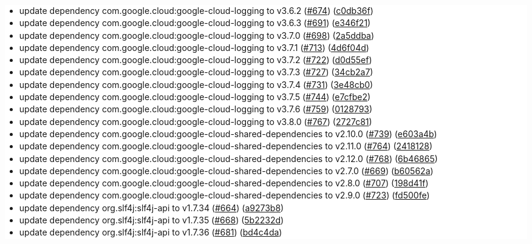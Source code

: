 * update dependency com.google.cloud:google-cloud-logging to v3.6.2 ([#674](https://github.com/googleapis/java-logging-logback/issues/674)) ([c0db36f](https://github.com/googleapis/java-logging-logback/commit/c0db36f0ae9c4754880229d4ac5e9e52d0e95086))
* update dependency com.google.cloud:google-cloud-logging to v3.6.3 ([#691](https://github.com/googleapis/java-logging-logback/issues/691)) ([e346f21](https://github.com/googleapis/java-logging-logback/commit/e346f2198385d3f86f3770765f55a4bef742fdbf))
* update dependency com.google.cloud:google-cloud-logging to v3.7.0 ([#698](https://github.com/googleapis/java-logging-logback/issues/698)) ([2a5ddba](https://github.com/googleapis/java-logging-logback/commit/2a5ddbaaa54ca5d8bc26887de3038e7ee8c2d4f8))
* update dependency com.google.cloud:google-cloud-logging to v3.7.1 ([#713](https://github.com/googleapis/java-logging-logback/issues/713)) ([4d6f04d](https://github.com/googleapis/java-logging-logback/commit/4d6f04dc9644c205965eecdbdf40ad3d022fa076))
* update dependency com.google.cloud:google-cloud-logging to v3.7.2 ([#722](https://github.com/googleapis/java-logging-logback/issues/722)) ([d0d55ef](https://github.com/googleapis/java-logging-logback/commit/d0d55ef8ccdf39433d6cca4fad22186ff8ada456))
* update dependency com.google.cloud:google-cloud-logging to v3.7.3 ([#727](https://github.com/googleapis/java-logging-logback/issues/727)) ([34cb2a7](https://github.com/googleapis/java-logging-logback/commit/34cb2a76799f83ddd66cabec216dcb8746b82613))
* update dependency com.google.cloud:google-cloud-logging to v3.7.4 ([#731](https://github.com/googleapis/java-logging-logback/issues/731)) ([3e48cb0](https://github.com/googleapis/java-logging-logback/commit/3e48cb03a757d2237dd2da251c1d34468adfa4e4))
* update dependency com.google.cloud:google-cloud-logging to v3.7.5 ([#744](https://github.com/googleapis/java-logging-logback/issues/744)) ([e7cfbe2](https://github.com/googleapis/java-logging-logback/commit/e7cfbe236a3a0125f4174fc9e74f1a9f6c260b1d))
* update dependency com.google.cloud:google-cloud-logging to v3.7.6 ([#759](https://github.com/googleapis/java-logging-logback/issues/759)) ([0128793](https://github.com/googleapis/java-logging-logback/commit/01287934b04cf8f487308b34080123c7b4065ef7))
* update dependency com.google.cloud:google-cloud-logging to v3.8.0 ([#767](https://github.com/googleapis/java-logging-logback/issues/767)) ([2727c81](https://github.com/googleapis/java-logging-logback/commit/2727c81a2c925b01aabc40baaba5958a507a3dd7))
* update dependency com.google.cloud:google-cloud-shared-dependencies to v2.10.0 ([#739](https://github.com/googleapis/java-logging-logback/issues/739)) ([e603a4b](https://github.com/googleapis/java-logging-logback/commit/e603a4b385d80bd8afb6e31824aaa34484d69e2f))
* update dependency com.google.cloud:google-cloud-shared-dependencies to v2.11.0 ([#764](https://github.com/googleapis/java-logging-logback/issues/764)) ([2418128](https://github.com/googleapis/java-logging-logback/commit/24181282039618fc9024bb0360f3fb46c2d34290))
* update dependency com.google.cloud:google-cloud-shared-dependencies to v2.12.0 ([#768](https://github.com/googleapis/java-logging-logback/issues/768)) ([6b46865](https://github.com/googleapis/java-logging-logback/commit/6b46865ff8b9b28eb98a6c7504143018bbf8b073))
* update dependency com.google.cloud:google-cloud-shared-dependencies to v2.7.0 ([#669](https://github.com/googleapis/java-logging-logback/issues/669)) ([b60562a](https://github.com/googleapis/java-logging-logback/commit/b60562aa1ebf3538efc3b868537002949a93e39b))
* update dependency com.google.cloud:google-cloud-shared-dependencies to v2.8.0 ([#707](https://github.com/googleapis/java-logging-logback/issues/707)) ([198d41f](https://github.com/googleapis/java-logging-logback/commit/198d41fc905fc532a8ba7de511dfe9c928235c47))
* update dependency com.google.cloud:google-cloud-shared-dependencies to v2.9.0 ([#723](https://github.com/googleapis/java-logging-logback/issues/723)) ([fd500fe](https://github.com/googleapis/java-logging-logback/commit/fd500fe480cfd05c54a899f14b84cad1e26fc1a0))
* update dependency org.slf4j:slf4j-api to v1.7.34 ([#664](https://github.com/googleapis/java-logging-logback/issues/664)) ([a9273b8](https://github.com/googleapis/java-logging-logback/commit/a9273b8b06c092a484d9b6f9e0495461178cec88))
* update dependency org.slf4j:slf4j-api to v1.7.35 ([#668](https://github.com/googleapis/java-logging-logback/issues/668)) ([5b2232d](https://github.com/googleapis/java-logging-logback/commit/5b2232d13087ee21596d06377a608ed9c59d9976))
* update dependency org.slf4j:slf4j-api to v1.7.36 ([#681](https://github.com/googleapis/java-logging-logback/issues/681)) ([bd4c4da](https://github.com/googleapis/java-logging-logback/commit/bd4c4da1a260f5261a6b3daa522aa9fea0e6deb3))
